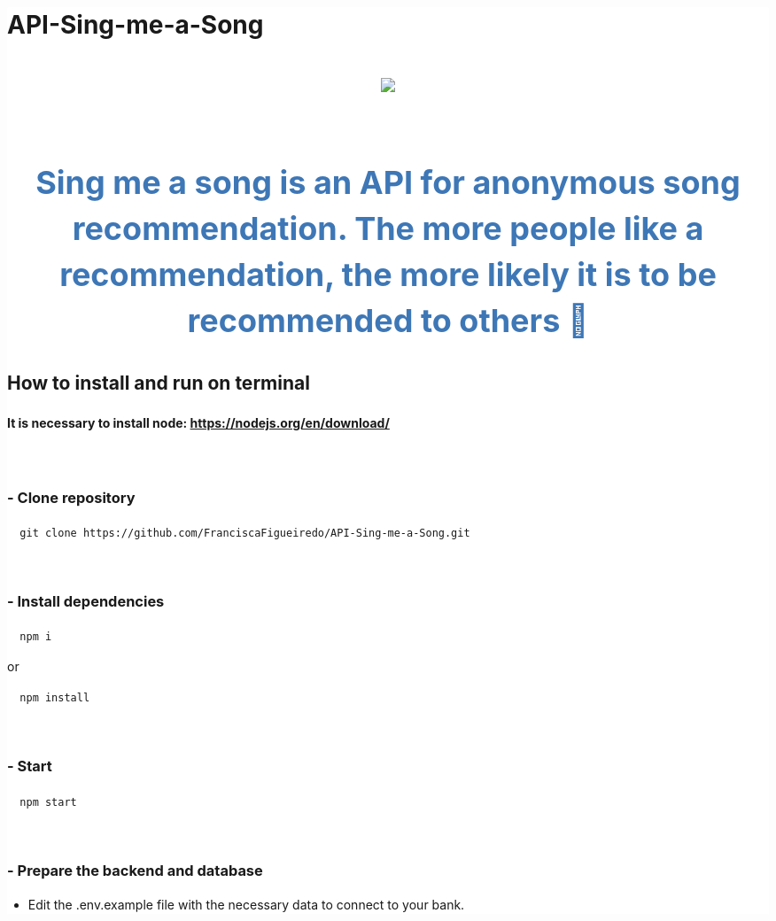 # API-Sing-me-a-Song

<br/>

<div align="center">
  <img src="https://c.tenor.com/0hL1Ku3kE80AAAAC/dinosandcomics-dinosaur.gif" width="60%" height="auto" frameBorder="0" class="giphy-embed" allowFullScreen>
</div>



<br/>

<h2 align="center" style='color:#3e77b6; font-size:36px;' width="30%">
  Sing me a song is an API for anonymous song recommendation. The more people like a recommendation, the more likely it is to be recommended to others 🙂
</h2>
  


## How to install and run on terminal

#### It is necessary to install node: https://nodejs.org/en/download/

<br/>

### - Clone repository
```
  git clone https://github.com/FranciscaFigueiredo/API-Sing-me-a-Song.git
```

<br/>

### - Install dependencies

```
  npm i
```
or
```
  npm install
```

<br/>

### - Start

```
  npm start
```
<br/>

### - Prepare the backend and database

- Edit the .env.example file with the necessary data to connect to your bank.
